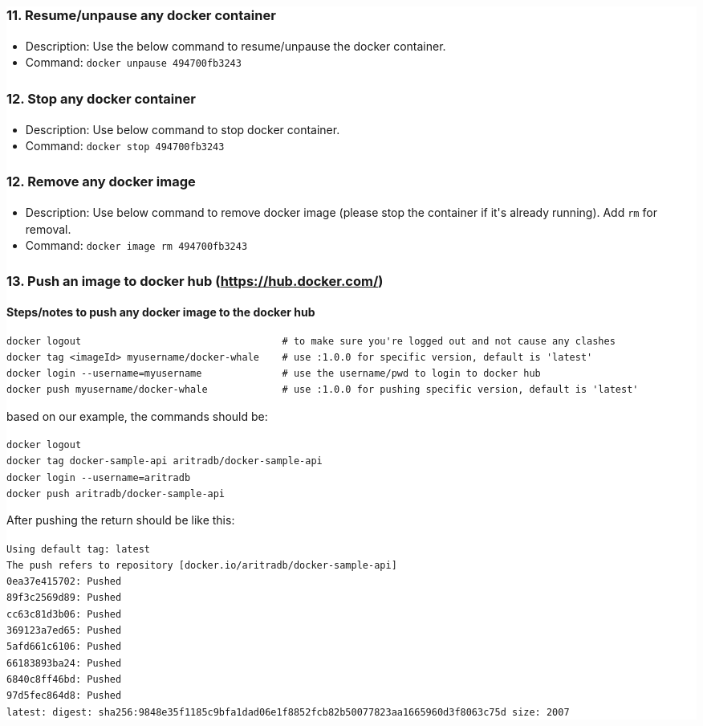 
### 11. Resume/unpause any docker container

* Description: Use the below command to resume/unpause the docker container.
* Command: ```docker unpause 494700fb3243```


### 12. Stop any docker container

* Description: Use below command to stop docker container.
* Command: ```docker stop 494700fb3243```


### 12. Remove any docker image

* Description: Use below command to remove docker image (please stop the container if it's already running). Add ```rm``` for removal.
* Command: ```docker image rm 494700fb3243```


### 13. Push an image to docker hub (https://hub.docker.com/)

**Steps/notes to push any docker image to the docker hub**
```
docker logout                                   # to make sure you're logged out and not cause any clashes
docker tag <imageId> myusername/docker-whale    # use :1.0.0 for specific version, default is 'latest'
docker login --username=myusername              # use the username/pwd to login to docker hub
docker push myusername/docker-whale             # use :1.0.0 for pushing specific version, default is 'latest'
```
based on our example, the commands should be:
```
docker logout                                   
docker tag docker-sample-api aritradb/docker-sample-api 
docker login --username=aritradb       
docker push aritradb/docker-sample-api
```
After pushing the return should be like this:
```
Using default tag: latest
The push refers to repository [docker.io/aritradb/docker-sample-api]
0ea37e415702: Pushed
89f3c2569d89: Pushed
cc63c81d3b06: Pushed
369123a7ed65: Pushed
5afd661c6106: Pushed
66183893ba24: Pushed
6840c8ff46bd: Pushed
97d5fec864d8: Pushed
latest: digest: sha256:9848e35f1185c9bfa1dad06e1f8852fcb82b50077823aa1665960d3f8063c75d size: 2007
```
